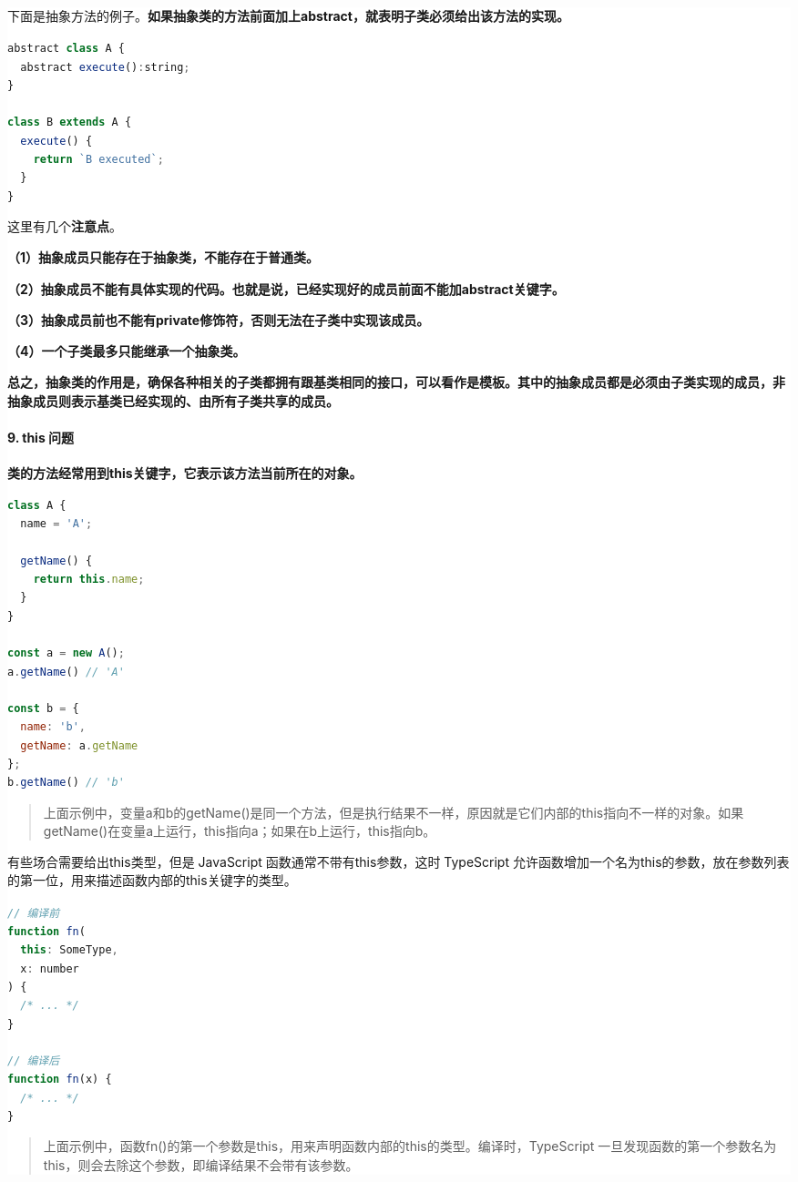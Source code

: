 下面是抽象方法的例子。**如果抽象类的方法前面加上abstract，就表明子类必须给出该方法的实现。**
```javascript
abstract class A {
  abstract execute():string;
}

class B extends A {
  execute() {
    return `B executed`;
  }
}
```
这里有几个**注意点**。

**（1）抽象成员只能存在于抽象类，不能存在于普通类。**

**（2）抽象成员不能有具体实现的代码。也就是说，已经实现好的成员前面不能加abstract关键字。**

**（3）抽象成员前也不能有private修饰符，否则无法在子类中实现该成员。**

**（4）一个子类最多只能继承一个抽象类。**

**总之，抽象类的作用是，确保各种相关的子类都拥有跟基类相同的接口，可以看作是模板。其中的抽象成员都是必须由子类实现的成员，非抽象成员则表示基类已经实现的、由所有子类共享的成员。**
#### 9. this 问题
**类的方法经常用到this关键字，它表示该方法当前所在的对象。**
```javascript
class A {
  name = 'A';

  getName() {
    return this.name;
  }
}

const a = new A();
a.getName() // 'A'

const b = {
  name: 'b',
  getName: a.getName
};
b.getName() // 'b'
```
> 上面示例中，变量a和b的getName()是同一个方法，但是执行结果不一样，原因就是它们内部的this指向不一样的对象。如果getName()在变量a上运行，this指向a；如果在b上运行，this指向b。

有些场合需要给出this类型，但是 JavaScript 函数通常不带有this参数，这时 TypeScript 允许函数增加一个名为this的参数，放在参数列表的第一位，用来描述函数内部的this关键字的类型。
```javascript
// 编译前
function fn(
  this: SomeType,
  x: number
) {
  /* ... */
}

// 编译后
function fn(x) {
  /* ... */
}
```
> 上面示例中，函数fn()的第一个参数是this，用来声明函数内部的this的类型。编译时，TypeScript 一旦发现函数的第一个参数名为this，则会去除这个参数，即编译结果不会带有该参数。
